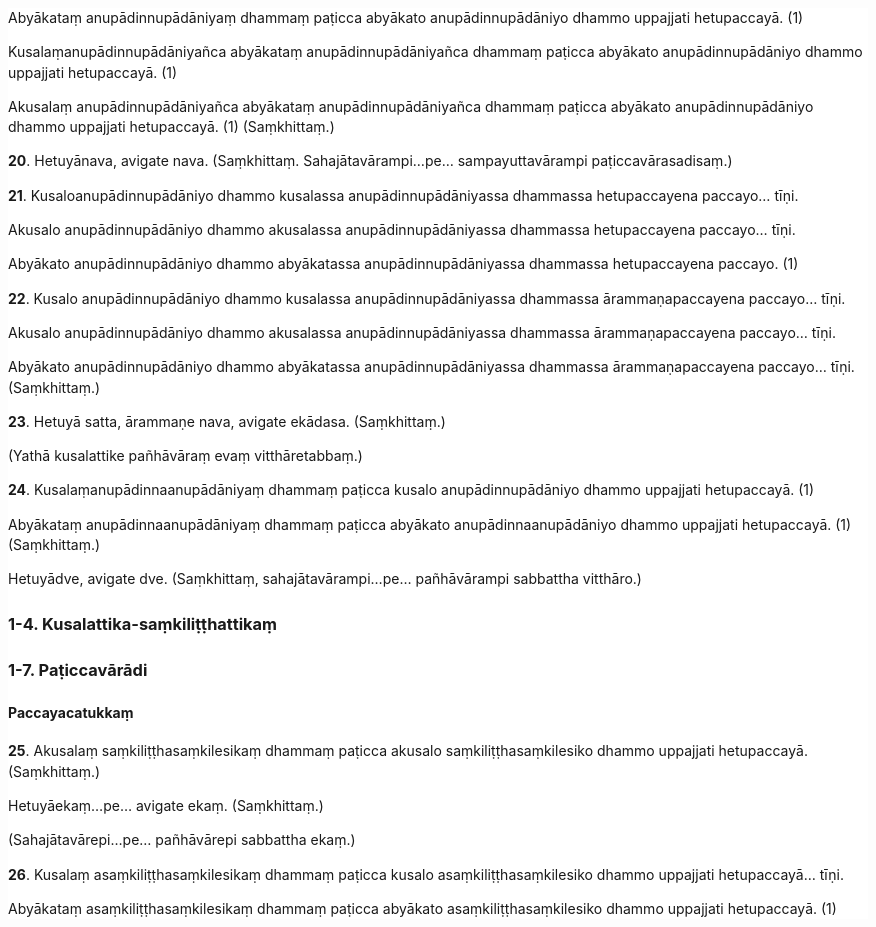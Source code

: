 Abyākataṃ anupādinnupādāniyaṃ dhammaṃ paṭicca abyākato anupādinnupādāniyo dhammo uppajjati hetupaccayā. (1)

Kusalaṃanupādinnupādāniyañca abyākataṃ anupādinnupādāniyañca dhammaṃ paṭicca abyākato anupādinnupādāniyo dhammo uppajjati hetupaccayā. (1)

Akusalaṃ anupādinnupādāniyañca abyākataṃ anupādinnupādāniyañca dhammaṃ paṭicca abyākato anupādinnupādāniyo dhammo uppajjati hetupaccayā. (1) (Saṃkhittaṃ.)

**20**.  Hetuyānava, avigate nava. (Saṃkhittaṃ. Sahajātavārampi…pe… sampayuttavārampi paṭiccavārasadisaṃ.)

**21**.  Kusaloanupādinnupādāniyo dhammo kusalassa anupādinnupādāniyassa dhammassa hetupaccayena paccayo… tīṇi.

Akusalo anupādinnupādāniyo dhammo akusalassa anupādinnupādāniyassa dhammassa hetupaccayena paccayo… tīṇi.

Abyākato anupādinnupādāniyo dhammo abyākatassa anupādinnupādāniyassa dhammassa hetupaccayena paccayo. (1)

**22**.  Kusalo anupādinnupādāniyo dhammo kusalassa anupādinnupādāniyassa dhammassa ārammaṇapaccayena paccayo… tīṇi.

Akusalo anupādinnupādāniyo dhammo akusalassa anupādinnupādāniyassa dhammassa ārammaṇapaccayena paccayo… tīṇi.

Abyākato anupādinnupādāniyo dhammo abyākatassa anupādinnupādāniyassa dhammassa ārammaṇapaccayena paccayo… tīṇi. (Saṃkhittaṃ.)

**23**.  Hetuyā satta, ārammaṇe nava, avigate ekādasa. (Saṃkhittaṃ.)

(Yathā kusalattike pañhāvāraṃ evaṃ vitthāretabbaṃ.)

**24**.  Kusalaṃanupādinnaanupādāniyaṃ dhammaṃ paṭicca kusalo anupādinnupādāniyo dhammo uppajjati hetupaccayā. (1)

Abyākataṃ anupādinnaanupādāniyaṃ dhammaṃ paṭicca abyākato anupādinnaanupādāniyo dhammo uppajjati hetupaccayā. (1) (Saṃkhittaṃ.)

Hetuyādve, avigate dve. (Saṃkhittaṃ, sahajātavārampi…pe… pañhāvārampi sabbattha vitthāro.)

### 1-4. Kusalattika-saṃkiliṭṭhattikaṃ

### 1-7. Paṭiccavārādi

#### Paccayacatukkaṃ

**25**.  Akusalaṃ saṃkiliṭṭhasaṃkilesikaṃ dhammaṃ paṭicca akusalo saṃkiliṭṭhasaṃkilesiko dhammo uppajjati hetupaccayā. (Saṃkhittaṃ.)

Hetuyāekaṃ…pe… avigate ekaṃ. (Saṃkhittaṃ.)

(Sahajātavārepi…pe… pañhāvārepi sabbattha ekaṃ.)

**26**.  Kusalaṃ asaṃkiliṭṭhasaṃkilesikaṃ dhammaṃ paṭicca kusalo asaṃkiliṭṭhasaṃkilesiko dhammo uppajjati hetupaccayā… tīṇi.

Abyākataṃ asaṃkiliṭṭhasaṃkilesikaṃ dhammaṃ paṭicca abyākato asaṃkiliṭṭhasaṃkilesiko dhammo uppajjati hetupaccayā. (1)
